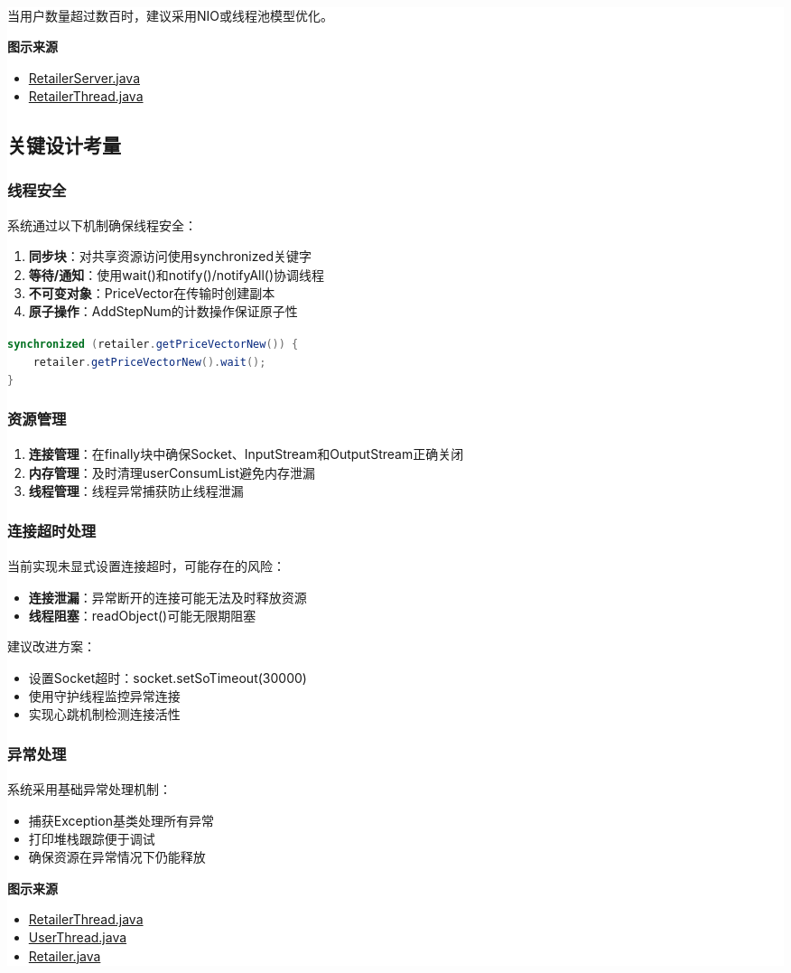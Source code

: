 当用户数量超过数百时，建议采用NIO或线程池模型优化。

**图示来源**  
- [RetailerServer.java](file://src/main/java/io/leavesfly/smartgrid/retailer/RetailerServer.java#L1-L42)
- [RetailerThread.java](file://src/main/java/io/leavesfly/smartgrid/retailer/RetailerThread.java#L1-L88)

## 关键设计考量

### 线程安全

系统通过以下机制确保线程安全：

1. **同步块**：对共享资源访问使用synchronized关键字
2. **等待/通知**：使用wait()和notify()/notifyAll()协调线程
3. **不可变对象**：PriceVector在传输时创建副本
4. **原子操作**：AddStepNum的计数操作保证原子性

```java
synchronized (retailer.getPriceVectorNew()) {
    retailer.getPriceVectorNew().wait();
}
```

### 资源管理

1. **连接管理**：在finally块中确保Socket、InputStream和OutputStream正确关闭
2. **内存管理**：及时清理userConsumList避免内存泄漏
3. **线程管理**：线程异常捕获防止线程泄漏

### 连接超时处理

当前实现未显式设置连接超时，可能存在的风险：
- **连接泄漏**：异常断开的连接可能无法及时释放资源
- **线程阻塞**：readObject()可能无限期阻塞

建议改进方案：
- 设置Socket超时：socket.setSoTimeout(30000)
- 使用守护线程监控异常连接
- 实现心跳机制检测连接活性

### 异常处理

系统采用基础异常处理机制：
- 捕获Exception基类处理所有异常
- 打印堆栈跟踪便于调试
- 确保资源在异常情况下仍能释放

**图示来源**  
- [RetailerThread.java](file://src/main/java/io/leavesfly/smartgrid/retailer/RetailerThread.java#L1-L88)
- [UserThread.java](file://src/main/java/io/leavesfly/smartgrid/user/UserThread.java#L1-L86)
- [Retailer.java](file://src/main/java/io/leavesfly/smartgrid/retailer/Retailer.java#L1-L104)